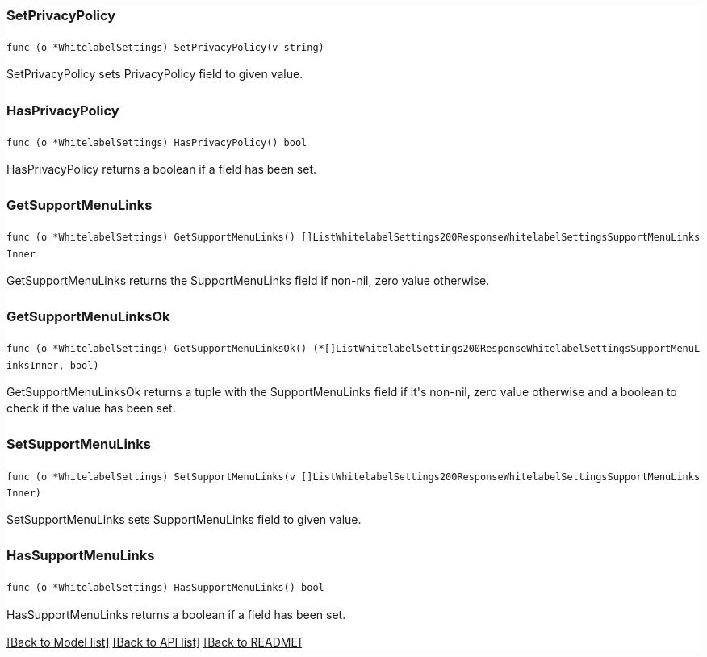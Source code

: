 ### SetPrivacyPolicy

`func (o *WhitelabelSettings) SetPrivacyPolicy(v string)`

SetPrivacyPolicy sets PrivacyPolicy field to given value.

### HasPrivacyPolicy

`func (o *WhitelabelSettings) HasPrivacyPolicy() bool`

HasPrivacyPolicy returns a boolean if a field has been set.

### GetSupportMenuLinks

`func (o *WhitelabelSettings) GetSupportMenuLinks() []ListWhitelabelSettings200ResponseWhitelabelSettingsSupportMenuLinksInner`

GetSupportMenuLinks returns the SupportMenuLinks field if non-nil, zero value otherwise.

### GetSupportMenuLinksOk

`func (o *WhitelabelSettings) GetSupportMenuLinksOk() (*[]ListWhitelabelSettings200ResponseWhitelabelSettingsSupportMenuLinksInner, bool)`

GetSupportMenuLinksOk returns a tuple with the SupportMenuLinks field if it's non-nil, zero value otherwise
and a boolean to check if the value has been set.

### SetSupportMenuLinks

`func (o *WhitelabelSettings) SetSupportMenuLinks(v []ListWhitelabelSettings200ResponseWhitelabelSettingsSupportMenuLinksInner)`

SetSupportMenuLinks sets SupportMenuLinks field to given value.

### HasSupportMenuLinks

`func (o *WhitelabelSettings) HasSupportMenuLinks() bool`

HasSupportMenuLinks returns a boolean if a field has been set.


[[Back to Model list]](../README.md#documentation-for-models) [[Back to API list]](../README.md#documentation-for-api-endpoints) [[Back to README]](../README.md)


